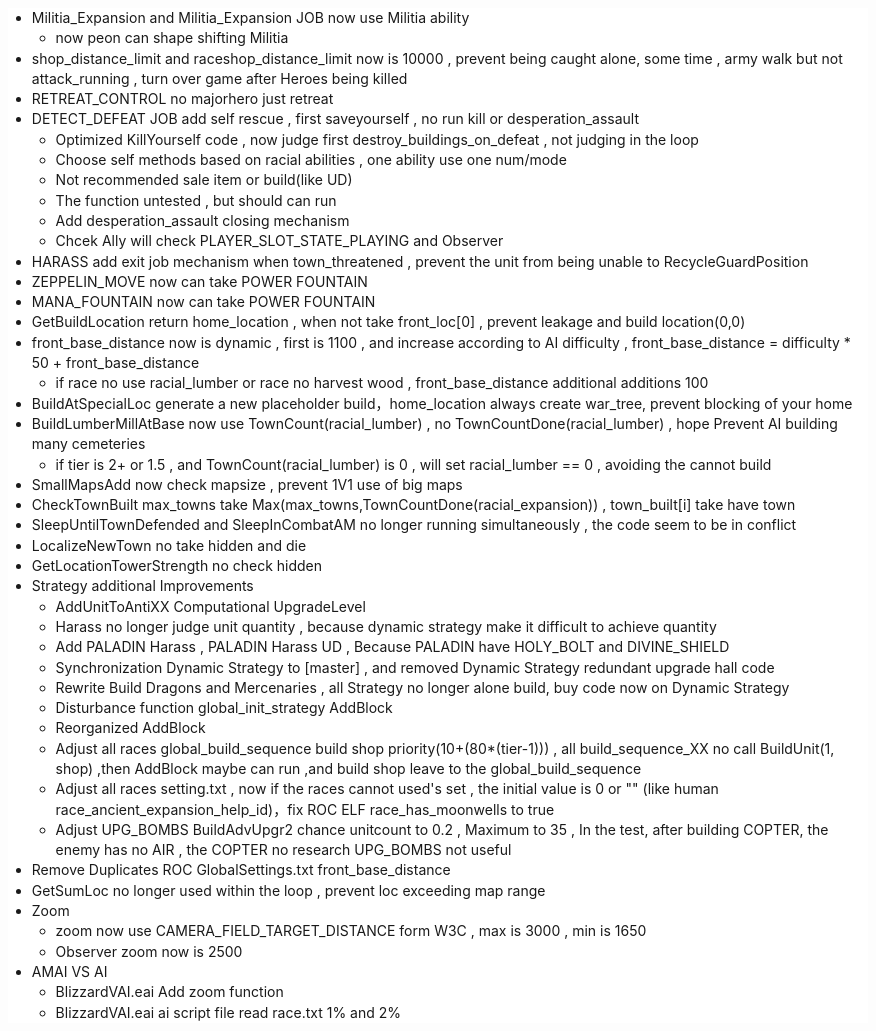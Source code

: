 - Militia_Expansion and Militia_Expansion JOB now use Militia ability
  - now peon can shape shifting Militia
- shop_distance_limit and raceshop_distance_limit now is 10000 , prevent being caught alone, some time , army walk but not attack_running , turn over game after Heroes being killed
- RETREAT_CONTROL no majorhero just retreat
- DETECT_DEFEAT JOB add self rescue , first saveyourself , no run kill or desperation_assault
  - Optimized KillYourself code , now judge first destroy_buildings_on_defeat , not judging in the loop
  - Choose self methods based on racial abilities , one ability use one num/mode
  - Not recommended sale item or build(like UD)
  - The function untested , but should can run
  - Add desperation_assault closing mechanism
  - Chcek Ally will check PLAYER_SLOT_STATE_PLAYING and Observer
- HARASS add exit job mechanism when town_threatened , prevent the unit from being unable to RecycleGuardPosition
- ZEPPELIN_MOVE now can take POWER FOUNTAIN
- MANA_FOUNTAIN now can take POWER FOUNTAIN
- GetBuildLocation return home_location , when not take front_loc[0] , prevent leakage and build location(0,0)
- front_base_distance now is dynamic , first is 1100 , and increase according to AI difficulty , front_base_distance = difficulty * 50 + front_base_distance
  - if race no use racial_lumber or race no harvest wood , front_base_distance additional additions 100
- BuildAtSpecialLoc generate a new placeholder build，home_location always create war_tree, prevent blocking of your home
- BuildLumberMillAtBase now use TownCount(racial_lumber) , no  TownCountDone(racial_lumber) , hope  Prevent AI building many cemeteries
  - if tier is 2+ or 1.5 , and TownCount(racial_lumber) is 0 , will set racial_lumber == 0 , avoiding the cannot build
- SmallMapsAdd now check mapsize , prevent 1V1 use of big maps
- CheckTownBuilt max_towns take Max(max_towns,TownCountDone(racial_expansion)) , town_built[i] take have town
- SleepUntilTownDefended and SleepInCombatAM no longer running simultaneously , the code seem to be in conflict
- LocalizeNewTown no take hidden and die
- GetLocationTowerStrength no check hidden
- Strategy additional Improvements
  - AddUnitToAntiXX Computational UpgradeLevel
  - Harass no longer judge unit quantity , because dynamic strategy make it difficult to achieve quantity
  - Add PALADIN Harass , PALADIN Harass UD , Because PALADIN have HOLY_BOLT and DIVINE_SHIELD
  - Synchronization Dynamic Strategy to [master] , and removed Dynamic Strategy redundant upgrade hall code
  - Rewrite Build Dragons and Mercenaries , all Strategy no longer alone build, buy code now on Dynamic Strategy
  - Disturbance function global_init_strategy AddBlock
  - Reorganized AddBlock
  - Adjust all races global_build_sequence build shop priority(10+(80*(tier-1)))  , all build_sequence_XX no call BuildUnit(1, shop) ,then AddBlock maybe can run ,and build shop leave to the global_build_sequence
  - Adjust all races setting.txt , now if the races cannot used's set , the initial value is 0 or "" (like human race_ancient_expansion_help_id)，fix ROC ELF race_has_moonwells to true
  - Adjust UPG_BOMBS BuildAdvUpgr2 chance unitcount to 0.2 , Maximum to 35 , In the test, after building COPTER, the enemy has no AIR , the COPTER no research UPG_BOMBS not useful
- Remove Duplicates ROC GlobalSettings.txt front_base_distance
- GetSumLoc no longer used within the loop , prevent loc exceeding map range
- Zoom
   - zoom now use CAMERA_FIELD_TARGET_DISTANCE form W3C , max is 3000 , min is 1650
   - Observer zoom now is 2500
- AMAI VS AI
   - BlizzardVAI.eai Add zoom function
   - BlizzardVAI.eai ai script file read race.txt 1% and 2%
